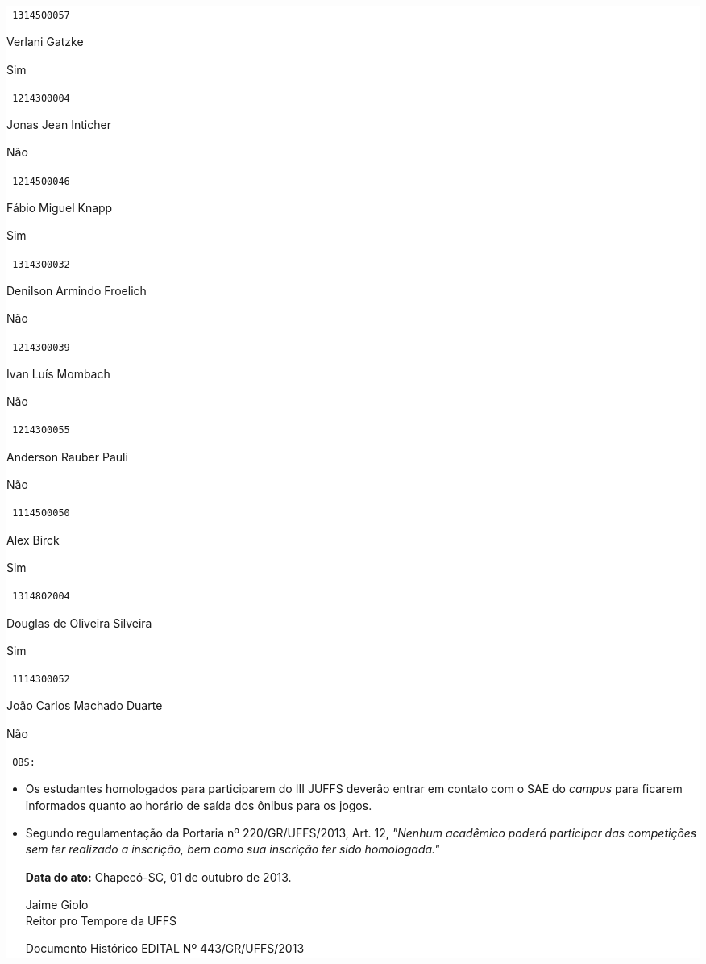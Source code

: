      1314500057

   Verlani Gatzke

   Sim

     1214300004

   Jonas Jean Inticher

   Não

     1214500046

   Fábio Miguel Knapp

   Sim

     1314300032

   Denilson Armindo Froelich

   Não

     1214300039

   Ivan Luís Mombach

   Não

     1214300055

   Anderson Rauber Pauli

   Não

     1114500050

   Alex Birck

   Sim

     1314802004

   Douglas de Oliveira Silveira

   Sim

     1114300052

   João Carlos Machado Duarte

   Não

     OBS:

 - Os estudantes homologados para participarem do III JUFFS deverão entrar em contato com o SAE do *campus* para ficarem informados quanto ao horário de saída dos ônibus para os jogos.

 - Segundo regulamentação da Portaria nº 220/GR/UFFS/2013, Art. 12, *"Nenhum acadêmico poderá participar das competições sem ter realizado a inscrição, bem como sua inscrição ter sido homologada."*

  

   **Data do ato:** Chapecó-SC, 01 de outubro de 2013.   
 

    Jaime Giolo   
 Reitor pro Tempore da UFFS 

      Documento Histórico  [EDITAL Nº 443/GR/UFFS/2013](https://www.uffs.edu.br/atos-normativos/edital/gr/2013-0443/@@download/documento_historico)     
      